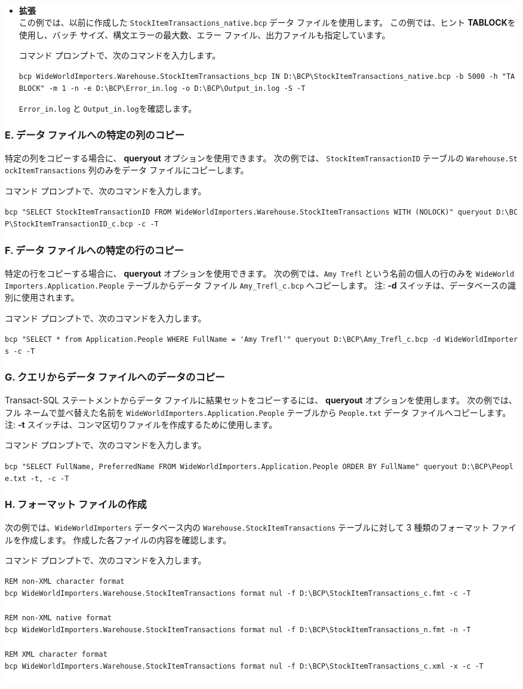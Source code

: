 - **拡張**  
この例では、以前に作成した `StockItemTransactions_native.bcp` データ ファイルを使用します。  この例では、ヒント **TABLOCK**を使用し、バッチ サイズ、構文エラーの最大数、エラー ファイル、出力ファイルも指定しています。
  
  コマンド プロンプトで、次のコマンドを入力します。
  ```  
  bcp WideWorldImporters.Warehouse.StockItemTransactions_bcp IN D:\BCP\StockItemTransactions_native.bcp -b 5000 -h "TABLOCK" -m 1 -n -e D:\BCP\Error_in.log -o D:\BCP\Output_in.log -S -T 
  ```    
  `Error_in.log` と `Output_in.log`を確認します。
   
### <a name="e-copying-a-specific-column-into-a-data-file"></a>E. データ ファイルへの特定の列のコピー  
特定の列をコピーする場合に、 **queryout** オプションを使用できます。  次の例では、 `StockItemTransactionID` テーブルの `Warehouse.StockItemTransactions` 列のみをデータ ファイルにコピーします。 
  
コマンド プロンプトで、次のコマンドを入力します。
  
```  
bcp "SELECT StockItemTransactionID FROM WideWorldImporters.Warehouse.StockItemTransactions WITH (NOLOCK)" queryout D:\BCP\StockItemTransactionID_c.bcp -c -T
```  
  
### <a name="f-copying-a-specific-row-into-a-data-file"></a>F. データ ファイルへの特定の行のコピー  
特定の行をコピーする場合に、 **queryout** オプションを使用できます。 次の例では、`Amy Trefl` という名前の個人の行のみを `WideWorldImporters.Application.People` テーブルからデータ ファイル `Amy_Trefl_c.bcp` へコピーします。  注: **-d** スイッチは、データベースの識別に使用されます。
  
コマンド プロンプトで、次のコマンドを入力します。 
```  
bcp "SELECT * from Application.People WHERE FullName = 'Amy Trefl'" queryout D:\BCP\Amy_Trefl_c.bcp -d WideWorldImporters -c -T
```  
  
### <a name="g-copying-data-from-a-query-to-a-data-file"></a>G. クエリからデータ ファイルへのデータのコピー  
Transact-SQL ステートメントからデータ ファイルに結果セットをコピーするには、 **queryout** オプションを使用します。  次の例では、フル ネームで並べ替えた名前を `WideWorldImporters.Application.People` テーブルから `People.txt` データ ファイルへコピーします。  注: **-t** スイッチは、コンマ区切りファイルを作成するために使用します。
  
コマンド プロンプトで、次のコマンドを入力します。
```  
bcp "SELECT FullName, PreferredName FROM WideWorldImporters.Application.People ORDER BY FullName" queryout D:\BCP\People.txt -t, -c -T
```  
  
### <a name="h-creating-format-files"></a>H. フォーマット ファイルの作成  
次の例では、`WideWorldImporters` データベース内の `Warehouse.StockItemTransactions` テーブルに対して 3 種類のフォーマット ファイルを作成します。  作成した各ファイルの内容を確認します。
  
コマンド プロンプトで、次のコマンドを入力します。
  
```  
REM non-XML character format
bcp WideWorldImporters.Warehouse.StockItemTransactions format nul -f D:\BCP\StockItemTransactions_c.fmt -c -T 

REM non-XML native format
bcp WideWorldImporters.Warehouse.StockItemTransactions format nul -f D:\BCP\StockItemTransactions_n.fmt -n -T

REM XML character format
bcp WideWorldImporters.Warehouse.StockItemTransactions format nul -f D:\BCP\StockItemTransactions_c.xml -x -c -T
 
```  
  